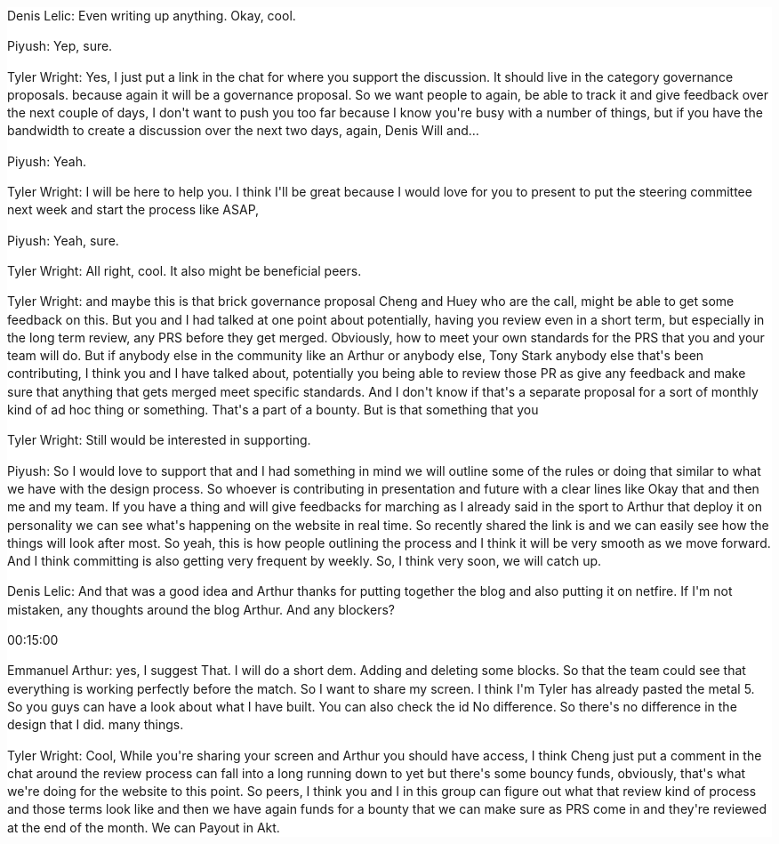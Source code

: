 Denis Lelic: Even writing up anything. Okay, cool.

Piyush: Yep, sure.

Tyler Wright: Yes, I just put a link in the chat for where you support the discussion. It should live in the category governance proposals. because again it will be a governance proposal. So we want people to again, be able to track it and give feedback over the next couple of days, I don't want to push you too far because I know you're busy with a number of things, but if you have the bandwidth to create a discussion over the next two days, again, Denis Will and…

Piyush: Yeah.

Tyler Wright: I will be here to help you. I think I'll be great because I would love for you to present to put the steering committee next week and start the process like ASAP,

Piyush: Yeah, sure.

Tyler Wright: All right, cool. It also might be beneficial peers.

Tyler Wright: and maybe this is that brick governance proposal Cheng and Huey who are the call, might be able to get some feedback on this. But you and I had talked at one point about potentially, having you review even in a short term, but especially in the long term review, any PRS before they get merged. Obviously, how to meet your own standards for the PRS that you and your team will do. But if anybody else in the community like an Arthur or anybody else, Tony Stark anybody else that's been contributing, I think you and I have talked about, potentially you being able to review those PR as give any feedback and make sure that anything that gets merged meet specific standards. And I don't know if that's a separate proposal for a sort of monthly kind of ad hoc thing or something. That's a part of a bounty. But is that something that you

Tyler Wright: Still would be interested in supporting.

Piyush: So I would love to support that and I had something in mind we will outline some of the rules or doing that similar to what we have with the design process. So whoever is contributing in presentation and future with a clear lines like Okay that and then me and my team. If you have a thing and will give feedbacks for marching as I already said in the sport to Arthur that deploy it on personality we can see what's happening on the website in real time. So recently shared the link is and we can easily see how the things will look after most. So yeah, this is how people outlining the process and I think it will be very smooth as we move forward. And I think committing is also getting very frequent by weekly. So, I think very soon, we will catch up.

Denis Lelic: And that was a good idea and Arthur thanks for putting together the blog and also putting it on netfire. If I'm not mistaken, any thoughts around the blog Arthur. And any blockers?

00:15:00

Emmanuel Arthur: yes, I suggest That. I will do a short dem. Adding and deleting some blocks. So that the team could see that everything is working perfectly before the match. So I want to share my screen. I think I'm Tyler has already pasted the metal 5. So you guys can have a look about what I have built. You can also check the id No difference. So there's no difference in the design that I did. many things.

Tyler Wright: Cool, While you're sharing your screen and Arthur you should have access, I think Cheng just put a comment in the chat around the review process can fall into a long running down to yet but there's some bouncy funds, obviously, that's what we're doing for the website to this point. So peers, I think you and I in this group can figure out what that review kind of process and those terms look like and then we have again funds for a bounty that we can make sure as PRS come in and they're reviewed at the end of the month. We can Payout in Akt.
